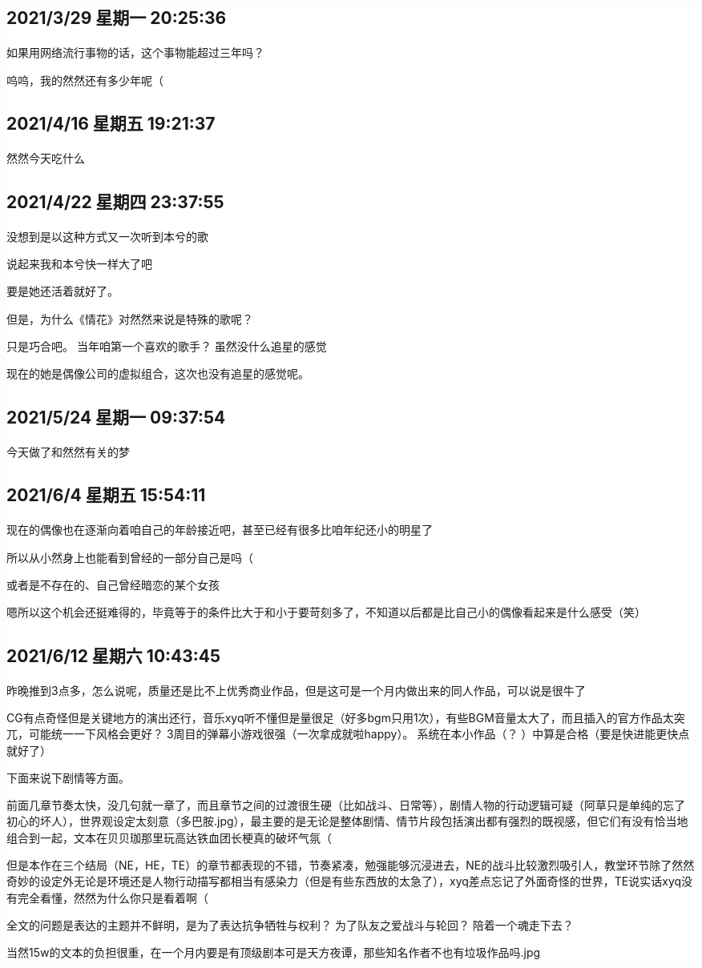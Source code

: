 ## 2021/3/29 星期一 20:25:36

如果用网络流行事物的话，这个事物能超过三年吗？

呜呜，我的然然还有多少年呢（

## 2021/4/16 星期五 19:21:37

然然今天吃什么

## 2021/4/22 星期四 23:37:55

没想到是以这种方式又一次听到本兮的歌

说起来我和本兮快一样大了吧

要是她还活着就好了。

但是，为什么《情花》对然然来说是特殊的歌呢？

只是巧合吧。 当年咱第一个喜欢的歌手？ 虽然没什么追星的感觉

现在的她是偶像公司的虚拟组合，这次也没有追星的感觉呢。

## 2021/5/24 星期一 09:37:54

今天做了和然然有关的梦

## 2021/6/4 星期五 15:54:11

现在的偶像也在逐渐向着咱自己的年龄接近吧，甚至已经有很多比咱年纪还小的明星了

所以从小然身上也能看到曾经的一部分自己是吗（

或者是不存在的、自己曾经暗恋的某个女孩

嗯所以这个机会还挺难得的，毕竟等于的条件比大于和小于要苛刻多了，不知道以后都是比自己小的偶像看起来是什么感受（笑）

## 2021/6/12 星期六 10:43:45

昨晚推到3点多，怎么说呢，质量还是比不上优秀商业作品，但是这可是一个月内做出来的同人作品，可以说是很牛了

CG有点奇怪但是关键地方的演出还行，音乐xyq听不懂但是量很足（好多bgm只用1次），有些BGM音量太大了，而且插入的官方作品太突兀，可能统一一下风格会更好？ 3周目的弹幕小游戏很强（一次拿成就啦happy）。 系统在本小作品（？ ）中算是合格（要是快进能更快点就好了）

下面来说下剧情等方面。

前面几章节奏太快，没几句就一章了，而且章节之间的过渡很生硬（比如战斗、日常等），剧情人物的行动逻辑可疑（阿草只是单纯的忘了初心的坏人），世界观设定太刻意（多巴胺.jpg），最主要的是无论是整体剧情、情节片段包括演出都有强烈的既视感，但它们有没有恰当地组合到一起，文本在贝贝珈那里玩高达铁血团长梗真的破坏气氛（

但是本作在三个结局（NE，HE，TE）的章节都表现的不错，节奏紧凑，勉强能够沉浸进去，NE的战斗比较激烈吸引人，教堂环节除了然然奇妙的设定外无论是环境还是人物行动描写都相当有感染力（但是有些东西放的太急了），xyq差点忘记了外面奇怪的世界，TE说实话xyq没有完全看懂，然然为什么你只是看着啊（

全文的问题是表达的主题并不鲜明，是为了表达抗争牺牲与权利？ 为了队友之爱战斗与轮回？ 陪着一个魂走下去？

当然15w的文本的负担很重，在一个月内要是有顶级剧本可是天方夜谭，那些知名作者不也有垃圾作品吗.jpg
